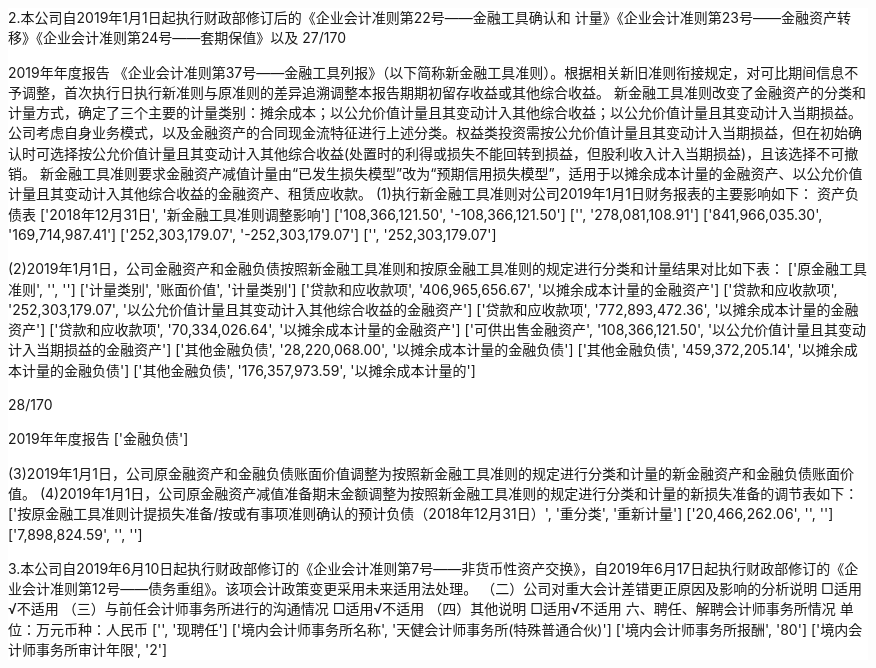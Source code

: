 
2.本公司自2019年1月1日起执行财政部修订后的《企业会计准则第22号——金融工具确认和
计量》《企业会计准则第23号——金融资产转移》《企业会计准则第24号——套期保值》以及
27/170

2019年年度报告
《企业会计准则第37号——金融工具列报》（以下简称新金融工具准则）。根据相关新旧准则衔接规定，对可比期间信息不予调整，首次执行日执行新准则与原准则的差异追溯调整本报告期期初留存收益或其他综合收益。
新金融工具准则改变了金融资产的分类和计量方式，确定了三个主要的计量类别：摊余成本；以公允价值计量且其变动计入其他综合收益；以公允价值计量且其变动计入当期损益。公司考虑自身业务模式，以及金融资产的合同现金流特征进行上述分类。权益类投资需按公允价值计量且其变动计入当期损益，但在初始确认时可选择按公允价值计量且其变动计入其他综合收益(处置时的利得或损失不能回转到损益，但股利收入计入当期损益)，且该选择不可撤销。
新金融工具准则要求金融资产减值计量由“已发生损失模型”改为“预期信用损失模型”，适用于以摊余成本计量的金融资产、以公允价值计量且其变动计入其他综合收益的金融资产、租赁应收款。
(1)执行新金融工具准则对公司2019年1月1日财务报表的主要影响如下：
资产负债表
['2018年12月31日', '新金融工具准则调整影响']
['108,366,121.50', '-108,366,121.50']
['', '278,081,108.91']
['841,966,035.30', '169,714,987.41']
['252,303,179.07', '-252,303,179.07']
['', '252,303,179.07']

(2)2019年1月1日，公司金融资产和金融负债按照新金融工具准则和按原金融工具准则的规定进行分类和计量结果对比如下表：
['原金融工具准则', '', '']
['计量类别', '账面价值', '计量类别']
['贷款和应收款项', '406,965,656.67', '以摊余成本计量的金融资产']
['贷款和应收款项', '252,303,179.07', '以公允价值计量且其变动计入其他综合收益的金融资产']
['贷款和应收款项', '772,893,472.36', '以摊余成本计量的金融资产']
['贷款和应收款项', '70,334,026.64', '以摊余成本计量的金融资产']
['可供出售金融资产', '108,366,121.50', '以公允价值计量且其变动计入当期损益的金融资产']
['其他金融负债', '28,220,068.00', '以摊余成本计量的金融负债']
['其他金融负债', '459,372,205.14', '以摊余成本计量的金融负债']
['其他金融负债', '176,357,973.59', '以摊余成本计量的']

28/170

2019年年度报告
['金融负债']

(3)2019年1月1日，公司原金融资产和金融负债账面价值调整为按照新金融工具准则的规定进行分类和计量的新金融资产和金融负债账面价值。
(4)2019年1月1日，公司原金融资产减值准备期末金额调整为按照新金融工具准则的规定进行分类和计量的新损失准备的调节表如下：
['按原金融工具准则计提损失准备/按或有事项准则确认的预计负债（2018年12月31日）', '重分类', '重新计量']
['20,466,262.06', '', '']
['7,898,824.59', '', '']

3.本公司自2019年6月10日起执行财政部修订的《企业会计准则第7号——非货币性资产交换》，自2019年6月17日起执行财政部修订的《企业会计准则第12号——债务重组》。该项会计政策变更采用未来适用法处理。
（二）公司对重大会计差错更正原因及影响的分析说明
□适用√不适用
（三）与前任会计师事务所进行的沟通情况
□适用√不适用
（四）其他说明
□适用√不适用
六、聘任、解聘会计师事务所情况
单位：万元币种：人民币
['', '现聘任']
['境内会计师事务所名称', '天健会计师事务所(特殊普通合伙)']
['境内会计师事务所报酬', '80']
['境内会计师事务所审计年限', '2']
